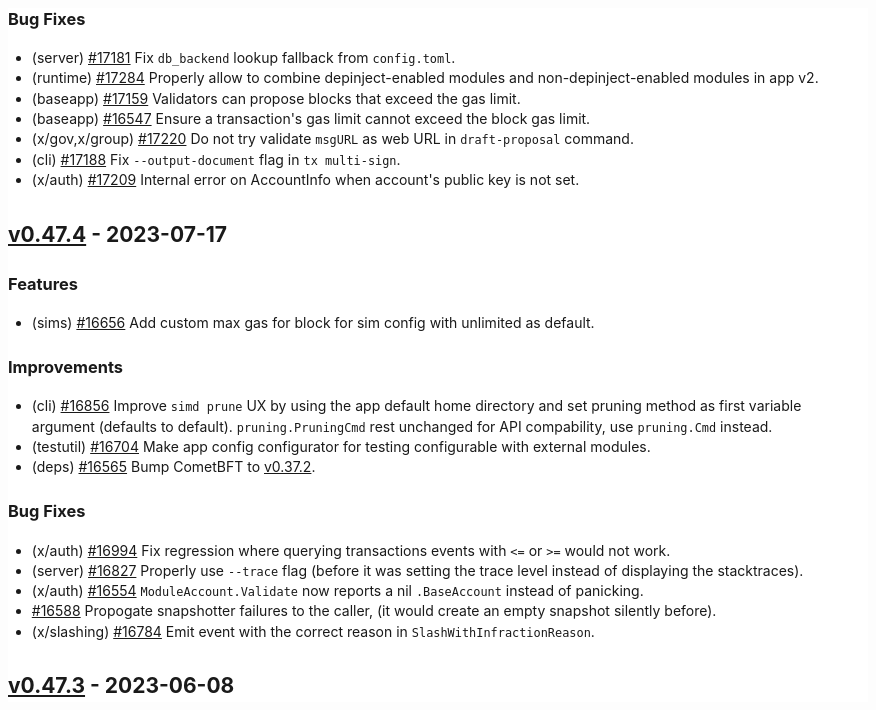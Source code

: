 ### Bug Fixes

* (server) [#17181](https://github.com/cosmos/cosmos-sdk/v2/pull/17181) Fix `db_backend` lookup fallback from `config.toml`.
* (runtime) [#17284](https://github.com/cosmos/cosmos-sdk/v2/pull/17284) Properly allow to combine depinject-enabled modules and non-depinject-enabled modules in app v2.
* (baseapp) [#17159](https://github.com/cosmos/cosmos-sdk/v2/pull/17159) Validators can propose blocks that exceed the gas limit.
* (baseapp) [#16547](https://github.com/cosmos/cosmos-sdk/v2/pull/16547) Ensure a transaction's gas limit cannot exceed the block gas limit.
* (x/gov,x/group) [#17220](https://github.com/cosmos/cosmos-sdk/v2/pull/17220) Do not try validate `msgURL` as web URL in `draft-proposal` command.
* (cli) [#17188](https://github.com/cosmos/cosmos-sdk/v2/pull/17188) Fix `--output-document` flag in `tx multi-sign`.
* (x/auth) [#17209](https://github.com/cosmos/cosmos-sdk/v2/pull/17209) Internal error on AccountInfo when account's public key is not set.

## [v0.47.4](https://github.com/cosmos/cosmos-sdk/v2/releases/tag/v0.47.4) - 2023-07-17

### Features

* (sims) [#16656](https://github.com/cosmos/cosmos-sdk/v2/pull/16656) Add custom max gas for block for sim config with unlimited as default.

### Improvements

* (cli) [#16856](https://github.com/cosmos/cosmos-sdk/v2/pull/16856) Improve `simd prune` UX by using the app default home directory and set pruning method as first variable argument (defaults to default). `pruning.PruningCmd` rest unchanged for API compability, use `pruning.Cmd` instead.
* (testutil) [#16704](https://github.com/cosmos/cosmos-sdk/v2/pull/16704) Make app config configurator for testing configurable with external modules.
* (deps) [#16565](https://github.com/cosmos/cosmos-sdk/v2/pull/16565) Bump CometBFT to [v0.37.2](https://github.com/cometbft/cometbft/blob/v0.37.2/CHANGELOG.md).

### Bug Fixes

* (x/auth) [#16994](https://github.com/cosmos/cosmos-sdk/v2/pull/16994) Fix regression where querying transactions events with `<=` or `>=` would not work.
* (server) [#16827](https://github.com/cosmos/cosmos-sdk/v2/pull/16827) Properly use `--trace` flag (before it was setting the trace level instead of displaying the stacktraces).
* (x/auth) [#16554](https://github.com/cosmos/cosmos-sdk/v2/pull/16554) `ModuleAccount.Validate` now reports a nil `.BaseAccount` instead of panicking.
* [#16588](https://github.com/cosmos/cosmos-sdk/v2/pull/16588) Propogate snapshotter failures to the caller, (it would create an empty snapshot silently before).
* (x/slashing) [#16784](https://github.com/cosmos/cosmos-sdk/v2/pull/16784) Emit event with the correct reason in `SlashWithInfractionReason`.

## [v0.47.3](https://github.com/cosmos/cosmos-sdk/v2/releases/tag/v0.47.3) - 2023-06-08
